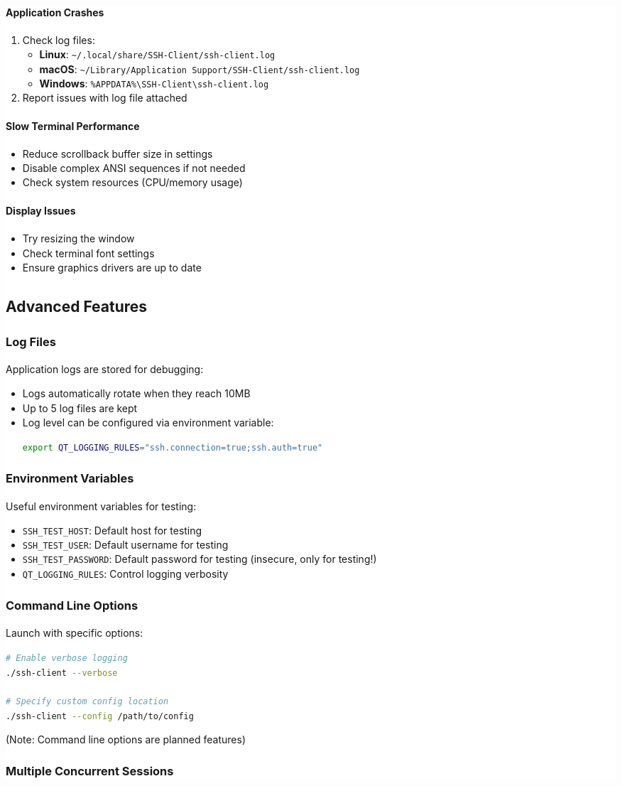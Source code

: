 #### Application Crashes
1. Check log files:
   - **Linux**: `~/.local/share/SSH-Client/ssh-client.log`
   - **macOS**: `~/Library/Application Support/SSH-Client/ssh-client.log`
   - **Windows**: `%APPDATA%\SSH-Client\ssh-client.log`
2. Report issues with log file attached

#### Slow Terminal Performance
- Reduce scrollback buffer size in settings
- Disable complex ANSI sequences if not needed
- Check system resources (CPU/memory usage)

#### Display Issues
- Try resizing the window
- Check terminal font settings
- Ensure graphics drivers are up to date

## Advanced Features

### Log Files

Application logs are stored for debugging:
- Logs automatically rotate when they reach 10MB
- Up to 5 log files are kept
- Log level can be configured via environment variable:
  ```bash
  export QT_LOGGING_RULES="ssh.connection=true;ssh.auth=true"
  ```

### Environment Variables

Useful environment variables for testing:
- `SSH_TEST_HOST`: Default host for testing
- `SSH_TEST_USER`: Default username for testing
- `SSH_TEST_PASSWORD`: Default password for testing (insecure, only for testing!)
- `QT_LOGGING_RULES`: Control logging verbosity

### Command Line Options

Launch with specific options:
```bash
# Enable verbose logging
./ssh-client --verbose

# Specify custom config location
./ssh-client --config /path/to/config
```

(Note: Command line options are planned features)

### Multiple Concurrent Sessions
